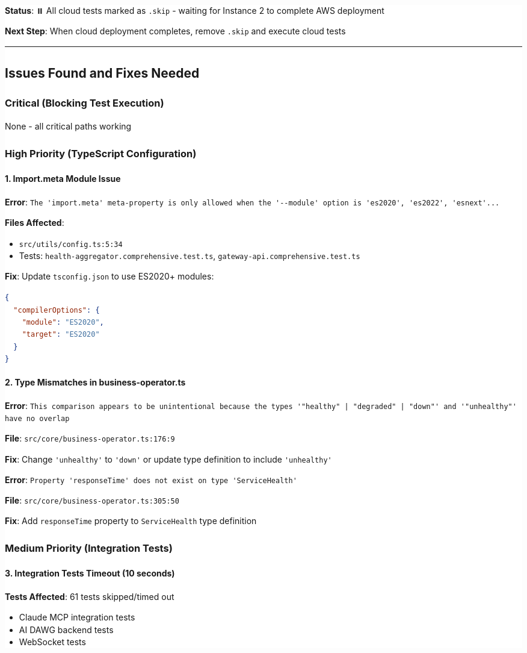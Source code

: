 **Status**: ⏸️ All cloud tests marked as `.skip` - waiting for Instance 2 to complete AWS deployment

**Next Step**: When cloud deployment completes, remove `.skip` and execute cloud tests

---

## Issues Found and Fixes Needed

### Critical (Blocking Test Execution)

None - all critical paths working

### High Priority (TypeScript Configuration)

#### 1. Import.meta Module Issue
**Error**: `The 'import.meta' meta-property is only allowed when the '--module' option is 'es2020', 'es2022', 'esnext'...`

**Files Affected**:
- `src/utils/config.ts:5:34`
- Tests: `health-aggregator.comprehensive.test.ts`, `gateway-api.comprehensive.test.ts`

**Fix**: Update `tsconfig.json` to use ES2020+ modules:
```json
{
  "compilerOptions": {
    "module": "ES2020",
    "target": "ES2020"
  }
}
```

#### 2. Type Mismatches in business-operator.ts
**Error**: `This comparison appears to be unintentional because the types '"healthy" | "degraded" | "down"' and '"unhealthy"' have no overlap`

**File**: `src/core/business-operator.ts:176:9`

**Fix**: Change `'unhealthy'` to `'down'` or update type definition to include `'unhealthy'`

**Error**: `Property 'responseTime' does not exist on type 'ServiceHealth'`

**File**: `src/core/business-operator.ts:305:50`

**Fix**: Add `responseTime` property to `ServiceHealth` type definition

### Medium Priority (Integration Tests)

#### 3. Integration Tests Timeout (10 seconds)
**Tests Affected**: 61 tests skipped/timed out
- Claude MCP integration tests
- AI DAWG backend tests
- WebSocket tests
